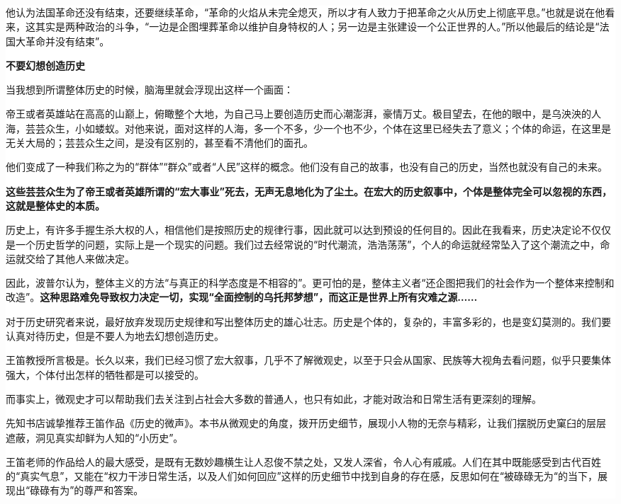他认为法国革命还没有结束，还要继续革命，“革命的火焰从未完全熄灭，所以才有人致力于把革命之火从历史上彻底平息。”也就是说在他看来，这其实是两种政治的斗争，“一边是企图埋葬革命以维护自身特权的人；另一边是主张建设一个公正世界的人。”所以他最后的结论是“法国大革命并没有结束”。

**不要幻想创造历史**

当我想到所谓整体历史的时候，脑海里就会浮现出这样一个画面：

帝王或者英雄站在高高的山巅上，俯瞰整个大地，为自己马上要创造历史而心潮澎湃，豪情万丈。极目望去，在他的眼中，是乌泱泱的人海，芸芸众生，小如蝼蚁。对他来说，面对这样的人海，多一个不多，少一个也不少，个体在这里已经失去了意义；个体的命运，在这里是无关大局的；芸芸众生之间，是没有区别的，甚至看不清他们的面孔。

他们变成了一种我们称之为的“群体”“群众”或者“人民”这样的概念。他们没有自己的故事，也没有自己的历史，当然也就没有自己的未来。

**这些芸芸众生为了帝王或者英雄所谓的“宏大事业”死去，无声无息地化为了尘土。在宏大的历史叙事中，个体是整体完全可以忽视的东西，这就是整体史的本质。**

历史上，有许多手握生杀大权的人，相信他们是按照历史的规律行事，因此就可以达到预设的任何目的。因此在我看来，历史决定论不仅仅是一个历史哲学的问题，实际上是一个现实的问题。我们过去经常说的“时代潮流，浩浩荡荡”，个人的命运就经常坠入了这个潮流之中，命运就交给了其他人来做决定。

因此，波普尔认为，整体主义的方法“与真正的科学态度是不相容的”。更可怕的是，整体主义者“还企图把我们的社会作为一个整体来控制和改造”。**这种思路难免导致权力决定一切，实现“全面控制的乌托邦梦想”，而这正是世界上所有灾难之源……**

对于历史研究者来说，最好放弃发现历史规律和写出整体历史的雄心壮志。历史是个体的，复杂的，丰富多彩的，也是变幻莫测的。我们要认真对待历史，但是不要人为地去幻想创造历史。

王笛教授所言极是。长久以来，我们已经习惯了宏大叙事，几乎不了解微观史，以至于只会从国家、民族等大视角去看问题，似乎只要集体强大，个体付出怎样的牺牲都是可以接受的。

而事实上，微观史才可以帮助我们去关注到占社会大多数的普通人，也只有如此，才能对政治和日常生活有更深刻的理解。

先知书店诚挚推荐王笛作品《历史的微声》。本书从微观史的角度，拨开历史细节，展现小人物的无奈与精彩，让我们摆脱历史窠臼的层层遮蔽，洞见真实却鲜为人知的“小历史”。

王笛老师的作品给人的最大感受，是既有无数妙趣横生让人忍俊不禁之处，又发人深省，令人心有戚戚。人们在其中既能感受到古代百姓的“真实气息”，又能在“权力干涉日常生活，以及人们如何回应”这样的历史细节中找到自身的存在感，反思如何在“被碌碌无为“的当下，展现出“碌碌有为”的尊严和答案。

